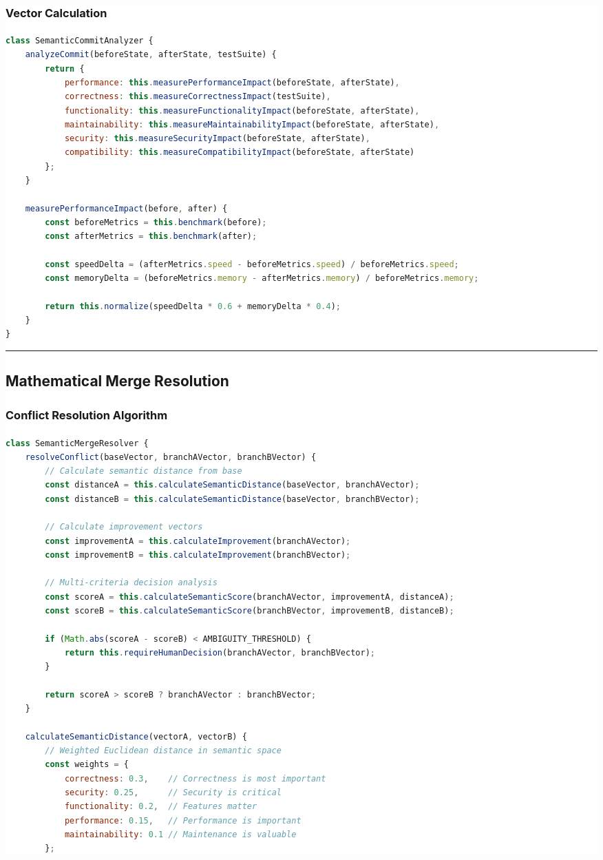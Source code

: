 ### Vector Calculation
```javascript
class SemanticCommitAnalyzer {
    analyzeCommit(beforeState, afterState, testSuite) {
        return {
            performance: this.measurePerformanceImpact(beforeState, afterState),
            correctness: this.measureCorrectnessImpact(testSuite),
            functionality: this.measureFunctionalityImpact(beforeState, afterState),
            maintainability: this.measureMaintainabilityImpact(beforeState, afterState),
            security: this.measureSecurityImpact(beforeState, afterState),
            compatibility: this.measureCompatibilityImpact(beforeState, afterState)
        };
    }
    
    measurePerformanceImpact(before, after) {
        const beforeMetrics = this.benchmark(before);
        const afterMetrics = this.benchmark(after);
        
        const speedDelta = (afterMetrics.speed - beforeMetrics.speed) / beforeMetrics.speed;
        const memoryDelta = (beforeMetrics.memory - afterMetrics.memory) / beforeMetrics.memory;
        
        return this.normalize(speedDelta * 0.6 + memoryDelta * 0.4);
    }
}
```

---

## Mathematical Merge Resolution

### Conflict Resolution Algorithm

```javascript
class SemanticMergeResolver {
    resolveConflict(baseVector, branchAVector, branchBVector) {
        // Calculate semantic distance from base
        const distanceA = this.calculateSemanticDistance(baseVector, branchAVector);
        const distanceB = this.calculateSemanticDistance(baseVector, branchBVector);
        
        // Calculate improvement vectors
        const improvementA = this.calculateImprovement(branchAVector);
        const improvementB = this.calculateImprovement(branchBVector);
        
        // Multi-criteria decision analysis
        const scoreA = this.calculateSemanticScore(branchAVector, improvementA, distanceA);
        const scoreB = this.calculateSemanticScore(branchBVector, improvementB, distanceB);
        
        if (Math.abs(scoreA - scoreB) < AMBIGUITY_THRESHOLD) {
            return this.requireHumanDecision(branchAVector, branchBVector);
        }
        
        return scoreA > scoreB ? branchAVector : branchBVector;
    }
    
    calculateSemanticDistance(vectorA, vectorB) {
        // Weighted Euclidean distance in semantic space
        const weights = {
            correctness: 0.3,    // Correctness is most important
            security: 0.25,      // Security is critical
            functionality: 0.2,  // Features matter
            performance: 0.15,   // Performance is important
            maintainability: 0.1 // Maintenance is valuable
        };
```